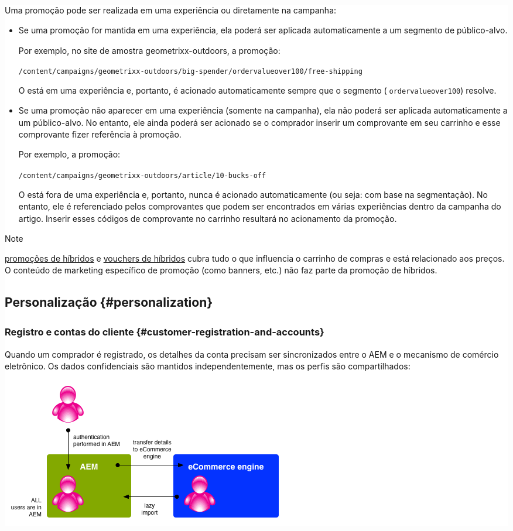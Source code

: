 Uma promoção pode ser realizada em uma experiência ou diretamente na campanha:

* Se uma promoção for mantida em uma experiência, ela poderá ser aplicada automaticamente a um segmento de público-alvo.

   Por exemplo, no site de amostra geometrixx-outdoors, a promoção:

   `/content/campaigns/geometrixx-outdoors/big-spender/ordervalueover100/free-shipping`

   O está em uma experiência e, portanto, é acionado automaticamente sempre que o segmento ( `ordervalueover100`) resolve.

* Se uma promoção não aparecer em uma experiência (somente na campanha), ela não poderá ser aplicada automaticamente a um público-alvo. No entanto, ele ainda poderá ser acionado se o comprador inserir um comprovante em seu carrinho e esse comprovante fizer referência à promoção.

   Por exemplo, a promoção:

   `/content/campaigns/geometrixx-outdoors/article/10-bucks-off`

   O está fora de uma experiência e, portanto, nunca é acionado automaticamente (ou seja: com base na segmentação). No entanto, ele é referenciado pelos comprovantes que podem ser encontrados em várias experiências dentro da campanha do artigo. Inserir esses códigos de comprovante no carrinho resultará no acionamento da promoção.

>[!NOTE]
>
>[promoções de híbridos](https://www.hybris.com/modules/promotion) e [vouchers de híbridos](https://www.hybris.com/en/modules/voucher) cubra tudo o que influencia o carrinho de compras e está relacionado aos preços. O conteúdo de marketing específico de promoção (como banners, etc.) não faz parte da promoção de híbridos.

## Personalização {#personalization}

### Registro e contas do cliente {#customer-registration-and-accounts}

Quando um comprador é registrado, os detalhes da conta precisam ser sincronizados entre o AEM e o mecanismo de comércio eletrônico. Os dados confidenciais são mantidos independentemente, mas os perfis são compartilhados:

![chlimage_1-173](assets/chlimage_1-173.png)

